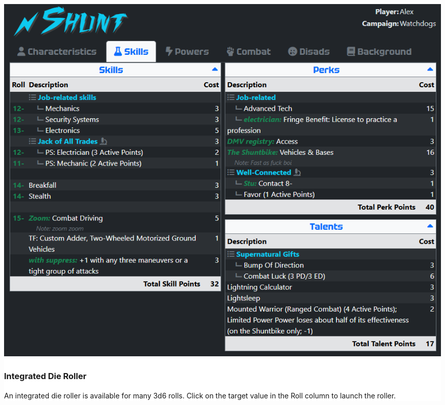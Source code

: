 ![dark mode](media/dark.png)

### Integrated Die Roller

An integrated die roller is available for many 3d6 rolls. Click on the target value in the Roll column to launch the roller.
